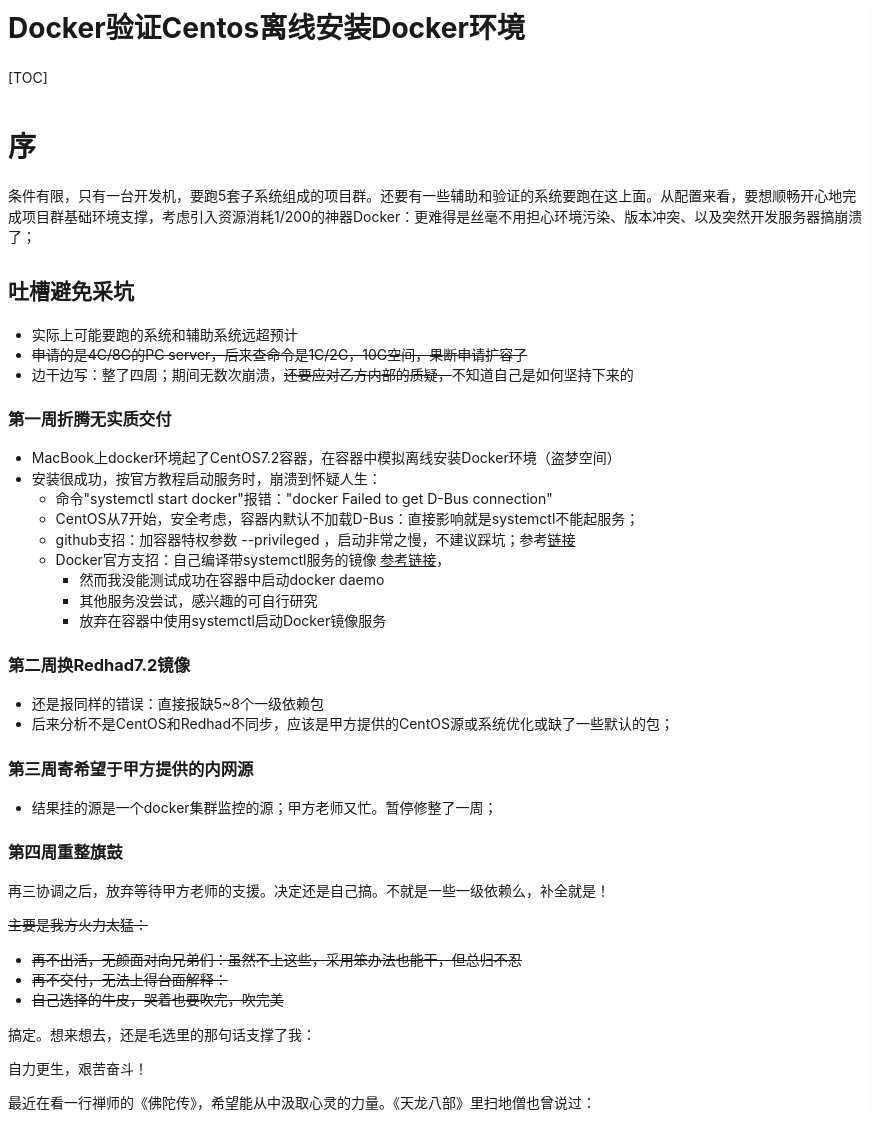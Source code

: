 # Docker验证Centos离线安装Docker环境

[TOC]

# 序

​	条件有限，只有一台开发机，要跑5套子系统组成的项目群。还要有一些辅助和验证的系统要跑在这上面。从配置来看，要想顺畅开心地完成项目群基础环境支撑，考虑引入资源消耗1/200的神器Docker：更难得是丝毫不用担心环境污染、版本冲突、以及突然开发服务器搞崩溃了；

## 吐槽避免采坑

+ 实际上可能要跑的系统和辅助系统远超预计
+ ~~申请的是4C/8G的PC server，后来查命令是1C/2G，10G空间，果断申请扩容了~~
+ 边干边写：整了四周；期间无数次崩溃，~~还要应对乙方内部的质疑，~~不知道自己是如何坚持下来的

### 第一周折腾无实质交付

+ MacBook上docker环境起了CentOS7.2容器，在容器中模拟离线安装Docker环境（盗梦空间）
+ 安装很成功，按官方教程启动服务时，崩溃到怀疑人生：
  + 命令"systemctl start docker"报错："docker Failed to get D-Bus connection"
  + CentOS从7开始，安全考虑，容器内默认不加载D-Bus：直接影响就是systemctl不能起服务；
  + github支招：加容器特权参数 --privileged ，启动非常之慢，不建议踩坑；参考[链接](https://github.com/moby/moby/issues/7459)
  + Docker官方支招：自己编译带systemctl服务的镜像 [参考链接](https://forums.docker.com/t/any-simple-and-safe-way-to-start-services-on-centos7-systemd/5695/4)，
    + 然而我没能测试成功在容器中启动docker daemo
    + 其他服务没尝试，感兴趣的可自行研究
    + 放弃在容器中使用systemctl启动Docker镜像服务

### 第二周换Redhad7.2镜像

- 还是报同样的错误：直接报缺5~8个一级依赖包
- 后来分析不是CentOS和Redhad不同步，应该是甲方提供的CentOS源或系统优化或缺了一些默认的包；

### 第三周寄希望于甲方提供的内网源

- 结果挂的源是一个docker集群监控的源；甲方老师又忙。暂停修整了一周；

### 第四周重整旗鼓

再三协调之后，放弃等待甲方老师的支援。决定还是自己搞。不就是一些一级依赖么，补全就是！

~~主要是我方火力太猛：~~

+ ~~再不出活，无颜面对向兄弟们：虽然不上这些，采用笨办法也能干，但总归不忍~~
+ ~~再不交付，无法上得台面解释：~~
+ ~~自己选择的牛皮，哭着也要吹完，吹完美~~

搞定。想来想去，还是毛选里的那句话支撑了我：

自力更生，艰苦奋斗！

最近在看一行禅师的《佛陀传》，希望能从中汲取心灵的力量。《天龙八部》里扫地僧也曾说过：
